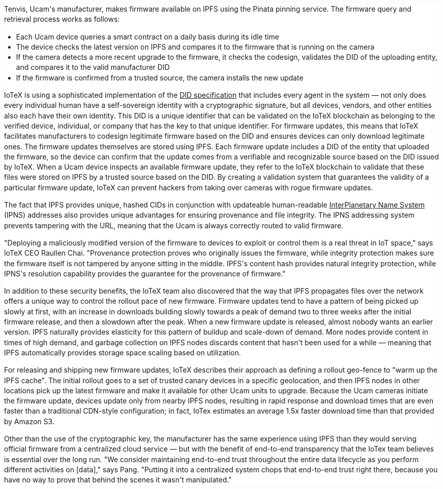 Tenvis, Ucam's manufacturer, makes firmware available on IPFS using the Pinata pinning service. The firmware query and retrieval process works as follows:

- Each Ucam device queries a smart contract on a daily basis during its idle time
- The device checks the latest version on IPFS and compares it to the firmware that is running on the camera
- If the camera detects a more recent upgrade to the firmware, it checks the codesign, validates the DID of the uploading entity, and compares it to the valid manufacturer DID
- If the firmware is confirmed from a trusted source, the camera installs the new update

IoTeX is using a sophisticated implementation of the [DID specification](https://www.w3.org/TR/did-core/) that includes every agent in the system — not only does every individual human have a self-sovereign identity with a cryptographic signature, but all devices, vendors, and other entities also each have their own identity. This DID is a unique identifier that can be validated on the IoTeX blockchain as belonging to the verified device, individual, or company that has the key to that unique identifier. For firmware updates, this means that IoTeX facilitates manufacturers to codesign legitimate firmware based on the DID and ensures devices can only download legitimate ones. The firmware updates themselves are stored using IPFS. Each firmware update includes a DID of the entity that uploaded the firmware, so the device can confirm that the update comes from a verifiable and recognizable source based on the DID issued by IoTeX. When a Ucam device inspects an available firmware update, they refer to the IoTeX blockchain to validate that these files were stored on IPFS by a trusted source based on the DID. By creating a validation system that guarantees the validity of a particular firmware update, IoTeX can prevent hackers from taking over cameras with rogue firmware updates.

The fact that IPFS provides unique, hashed CIDs in conjunction with updateable human-readable [InterPlanetary Name System](https://docs.ipfs.io/concepts/ipns/) (IPNS) addresses also provides unique advantages for ensuring provenance and file integrity. The IPNS addressing system prevents tampering with the URL, meaning that the Ucam is always correctly routed to valid firmware.

"Deploying a maliciously modified version of the firmware to devices to exploit or control them is a real threat in IoT space," says IoTeX CEO Raullen Chai. "Provenance protection proves who originally issues the firmware, while integrity protection makes sure the firmware itself is not tampered by anyone sitting in the middle. IPFS's content hash provides natural integrity protection, while IPNS's resolution capability provides the guarantee for the provenance of firmware."

In addition to these security benefits, the IoTeX team also discovered that the way that IPFS propagates files over the network offers a unique way to control the rollout pace of new firmware. Firmware updates tend to have a pattern of being picked up slowly at first, with an increase in downloads building slowly towards a peak of demand two to three weeks after the initial firmware release, and then a slowdown after the peak. When a new firmware update is released, almost nobody wants an earlier version. IPFS naturally provides elasticity for this pattern of buildup and scale-down of demand. More nodes provide content in times of high demand, and garbage collection on IPFS nodes discards content that hasn't been used for a while &mdash; meaning that IPFS automatically provides storage space scaling based on utilization.

For releasing and shipping new firmware updates, IoTeX describes their approach as defining a rollout geo-fence to "warm up the IPFS cache". The initial rollout goes to a set of trusted canary devices in a specific geolocation, and then IPFS nodes in other locations pick up the latest firmware and make it available for other Ucam units to upgrade. Because the Ucam cameras initiate the firmware update, devices update only from nearby IPFS nodes, resulting in rapid response and download times that are even faster than a traditional CDN-style configuration; in fact, IoTex estimates an average 1.5x faster download time than that provided by Amazon S3.

Other than the use of the cryptographic key, the manufacturer has the same experience using IPFS than they would serving official firmware from a centralized cloud service &mdash; but with the benefit of end-to-end transparency that the IoTex team believes is essential over the long run. "We consider maintaining end-to-end trust throughout the entire data lifecycle as you perform different activities on [data]," says Pang. "Putting it into a centralized system chops that end-to-end trust right there, because you have no way to prove that behind the scenes it wasn't manipulated."
